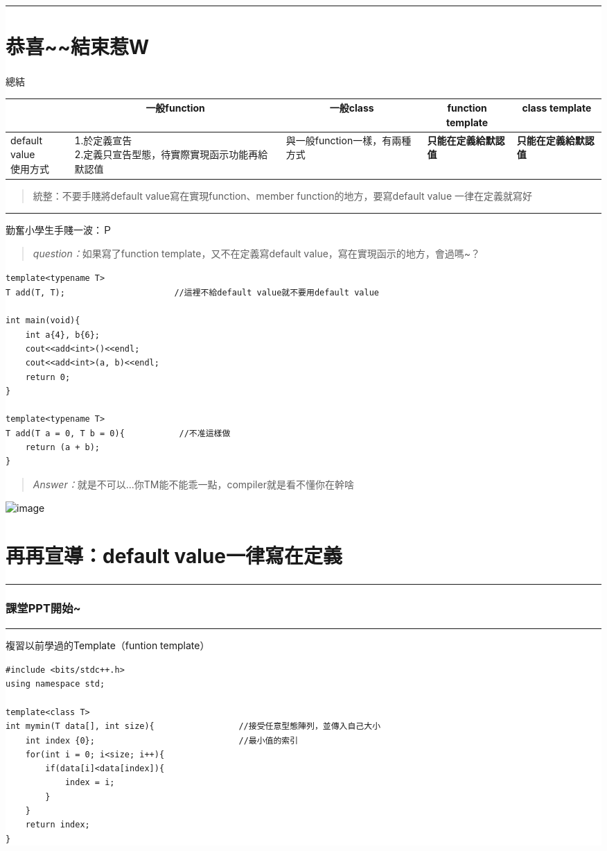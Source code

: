 ```

```
<hr>
<h1>
    恭喜~~結束惹W
</h1>

<p>
    總結
</p>

|   |一般function|一般class|function template|class template|
|---|------------|--------|-----------------|--------------|
|default value<br>使用方式|1.於定義宣告<br>2.定義只宣告型態，待實際實現函示功能再給默認值|與一般function一樣，有兩種方式|<strong>只能在定義給默認值</strong>|<strong>只能在定義給默認值</strong>|

>統整：不要手賤將default value寫在實現function、member function的地方，要寫default value 一律在定義就寫好

----

<p>勤奮小學生手賤一波：Ｐ</p>

><i>question：</i>如果寫了function template，又不在定義寫default value，寫在實現函示的地方，會過嗎~？

```
template<typename T>
T add(T, T);                      //這裡不給default value就不要用default value

int main(void){
    int a{4}, b{6};
    cout<<add<int>()<<endl;         
    cout<<add<int>(a, b)<<endl;
    return 0;
}

template<typename T>
T add(T a = 0, T b = 0){           //不准這樣做         
    return (a + b);
}

```
><i>Answer：</i>就是不可以...你TM能不能乖一點，compiler就是看不懂你在幹啥

![image](https://hackmd.io/_uploads/r1-AmTNm0.png)

<h1>再再宣導：default value一律寫在定義</h1>

----

<h3>課堂PPT開始~</h3>
<hr>
<p>複習以前學過的Template（funtion template）</p>

```
#include <bits/stdc++.h>
using namespace std;

template<class T>
int mymin(T data[], int size){                 //接受任意型態陣列，並傳入自己大小
    int index {0};                             //最小值的索引   
    for(int i = 0; i<size; i++){
        if(data[i]<data[index]){
            index = i;
        }
    }
    return index;
}

```